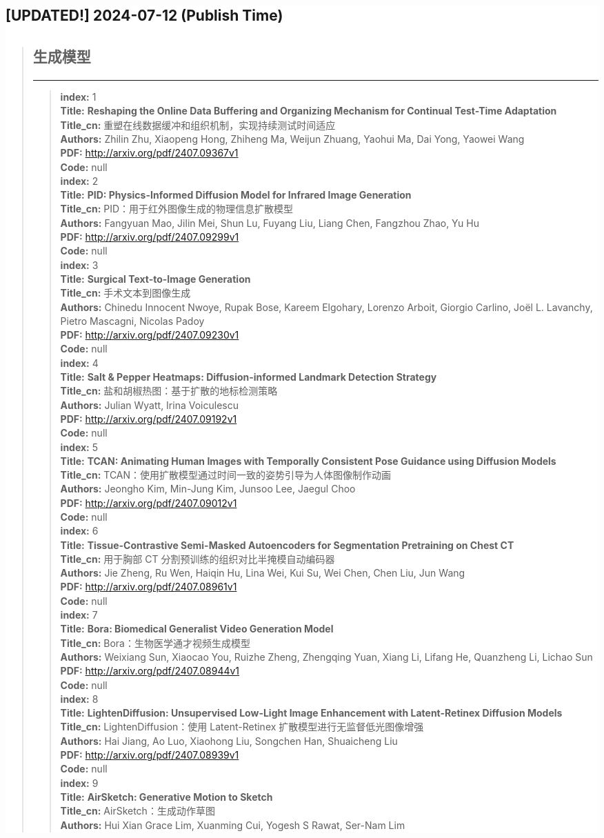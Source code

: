 ## [UPDATED!] **2024-07-12** (Publish Time)

>## **生成模型**
>---
>>**index:** 1<br />
**Title:** **Reshaping the Online Data Buffering and Organizing Mechanism for Continual Test-Time Adaptation**<br />
**Title_cn:** 重塑在线数据缓冲和组织机制，实现持续测试时间适应<br />
**Authors:** Zhilin Zhu, Xiaopeng Hong, Zhiheng Ma, Weijun Zhuang, Yaohui Ma, Dai Yong, Yaowei Wang<br />
**PDF:** <http://arxiv.org/pdf/2407.09367v1><br />
**Code:** null<br />
>>**index:** 2<br />
**Title:** **PID: Physics-Informed Diffusion Model for Infrared Image Generation**<br />
**Title_cn:** PID：用于红外图像生成的物理信息扩散模型<br />
**Authors:** Fangyuan Mao, Jilin Mei, Shun Lu, Fuyang Liu, Liang Chen, Fangzhou Zhao, Yu Hu<br />
**PDF:** <http://arxiv.org/pdf/2407.09299v1><br />
**Code:** null<br />
>>**index:** 3<br />
**Title:** **Surgical Text-to-Image Generation**<br />
**Title_cn:** 手术文本到图像生成<br />
**Authors:** Chinedu Innocent Nwoye, Rupak Bose, Kareem Elgohary, Lorenzo Arboit, Giorgio Carlino, Joël L. Lavanchy, Pietro Mascagni, Nicolas Padoy<br />
**PDF:** <http://arxiv.org/pdf/2407.09230v1><br />
**Code:** null<br />
>>**index:** 4<br />
**Title:** **Salt & Pepper Heatmaps: Diffusion-informed Landmark Detection Strategy**<br />
**Title_cn:** 盐和胡椒热图：基于扩散的地标检测策略<br />
**Authors:** Julian Wyatt, Irina Voiculescu<br />
**PDF:** <http://arxiv.org/pdf/2407.09192v1><br />
**Code:** null<br />
>>**index:** 5<br />
**Title:** **TCAN: Animating Human Images with Temporally Consistent Pose Guidance using Diffusion Models**<br />
**Title_cn:** TCAN：使用扩散模型通过时间一致的姿势引导为人体图像制作动画<br />
**Authors:** Jeongho Kim, Min-Jung Kim, Junsoo Lee, Jaegul Choo<br />
**PDF:** <http://arxiv.org/pdf/2407.09012v1><br />
**Code:** null<br />
>>**index:** 6<br />
**Title:** **Tissue-Contrastive Semi-Masked Autoencoders for Segmentation Pretraining on Chest CT**<br />
**Title_cn:** 用于胸部 CT 分割预训练的组织对比半掩模自动编码器<br />
**Authors:** Jie Zheng, Ru Wen, Haiqin Hu, Lina Wei, Kui Su, Wei Chen, Chen Liu, Jun Wang<br />
**PDF:** <http://arxiv.org/pdf/2407.08961v1><br />
**Code:** null<br />
>>**index:** 7<br />
**Title:** **Bora: Biomedical Generalist Video Generation Model**<br />
**Title_cn:** Bora：生物医学通才视频生成模型<br />
**Authors:** Weixiang Sun, Xiaocao You, Ruizhe Zheng, Zhengqing Yuan, Xiang Li, Lifang He, Quanzheng Li, Lichao Sun<br />
**PDF:** <http://arxiv.org/pdf/2407.08944v1><br />
**Code:** null<br />
>>**index:** 8<br />
**Title:** **LightenDiffusion: Unsupervised Low-Light Image Enhancement with Latent-Retinex Diffusion Models**<br />
**Title_cn:** LightenDiffusion：使用 Latent-Retinex 扩散模型进行无监督低光图像增强<br />
**Authors:** Hai Jiang, Ao Luo, Xiaohong Liu, Songchen Han, Shuaicheng Liu<br />
**PDF:** <http://arxiv.org/pdf/2407.08939v1><br />
**Code:** null<br />
>>**index:** 9<br />
**Title:** **AirSketch: Generative Motion to Sketch**<br />
**Title_cn:** AirSketch：生成动作草图<br />
**Authors:** Hui Xian Grace Lim, Xuanming Cui, Yogesh S Rawat, Ser-Nam Lim<br />